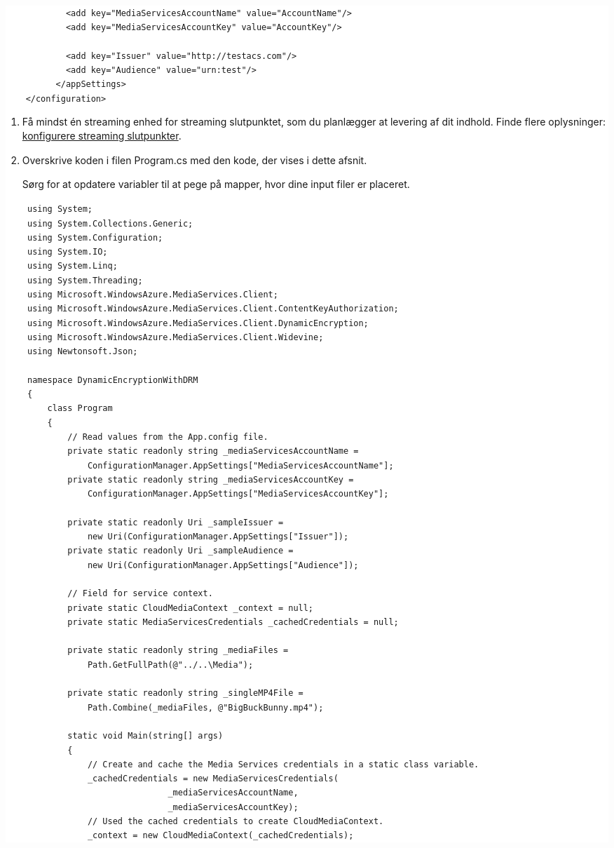                 <add key="MediaServicesAccountName" value="AccountName"/>
                <add key="MediaServicesAccountKey" value="AccountKey"/>
            
                <add key="Issuer" value="http://testacs.com"/>
                <add key="Audience" value="urn:test"/>
              </appSettings>
        </configuration>

1. Få mindst én streaming enhed for streaming slutpunktet, som du planlægger at levering af dit indhold. Finde flere oplysninger: [konfigurere streaming slutpunkter](media-services-dotnet-get-started.md#configure-streaming-endpoint-using-the-portal).

1. Overskrive koden i filen Program.cs med den kode, der vises i dette afsnit.
    
    Sørg for at opdatere variabler til at pege på mapper, hvor dine input filer er placeret.
        
        using System;
        using System.Collections.Generic;
        using System.Configuration;
        using System.IO;
        using System.Linq;
        using System.Threading;
        using Microsoft.WindowsAzure.MediaServices.Client;
        using Microsoft.WindowsAzure.MediaServices.Client.ContentKeyAuthorization;
        using Microsoft.WindowsAzure.MediaServices.Client.DynamicEncryption;
        using Microsoft.WindowsAzure.MediaServices.Client.Widevine;
        using Newtonsoft.Json;
        
        namespace DynamicEncryptionWithDRM
        {
            class Program
            {
                // Read values from the App.config file.
                private static readonly string _mediaServicesAccountName =
                    ConfigurationManager.AppSettings["MediaServicesAccountName"];
                private static readonly string _mediaServicesAccountKey =
                    ConfigurationManager.AppSettings["MediaServicesAccountKey"];
        
                private static readonly Uri _sampleIssuer =
                    new Uri(ConfigurationManager.AppSettings["Issuer"]);
                private static readonly Uri _sampleAudience =
                    new Uri(ConfigurationManager.AppSettings["Audience"]);
        
                // Field for service context.
                private static CloudMediaContext _context = null;
                private static MediaServicesCredentials _cachedCredentials = null;
        
                private static readonly string _mediaFiles =
                    Path.GetFullPath(@"../..\Media");
        
                private static readonly string _singleMP4File =
                    Path.Combine(_mediaFiles, @"BigBuckBunny.mp4");
        
                static void Main(string[] args)
                {
                    // Create and cache the Media Services credentials in a static class variable.
                    _cachedCredentials = new MediaServicesCredentials(
                                    _mediaServicesAccountName,
                                    _mediaServicesAccountKey);
                    // Used the cached credentials to create CloudMediaContext.
                    _context = new CloudMediaContext(_cachedCredentials);
        
